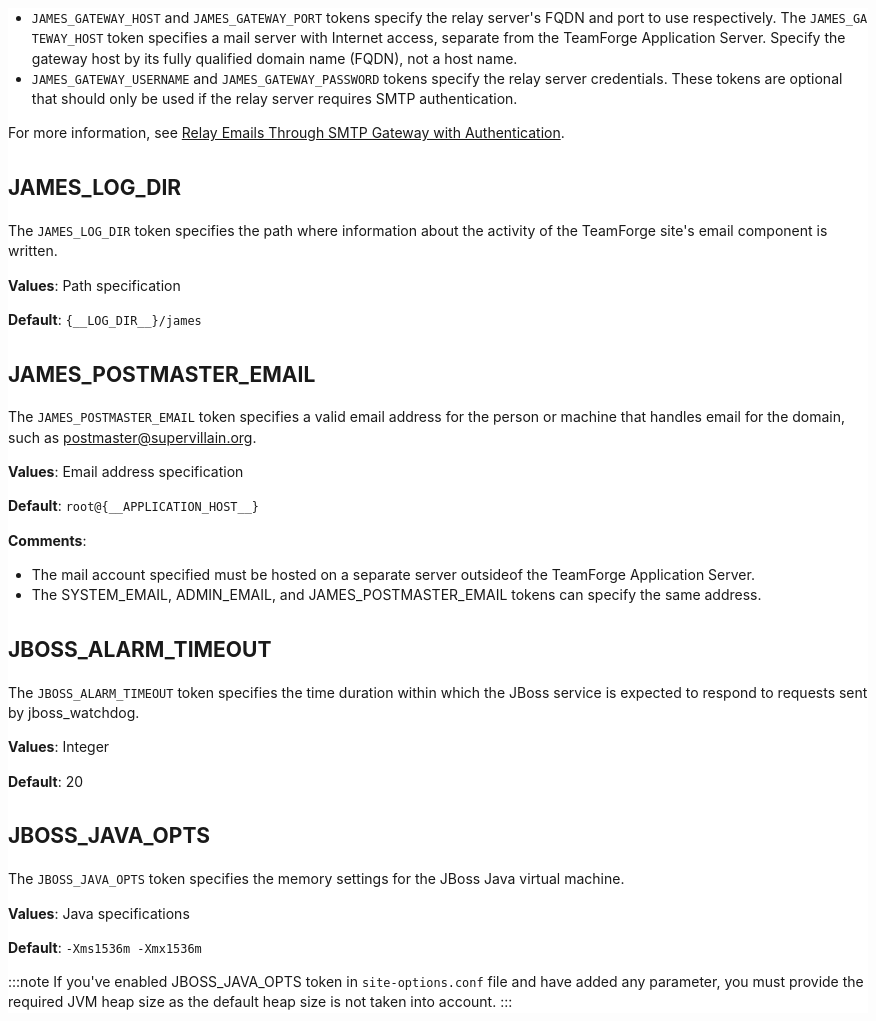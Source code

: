 * `JAMES_GATEWAY_HOST` and `JAMES_GATEWAY_PORT` tokens specify the relay server's FQDN and port to use respectively. The `JAMES_GATEWAY_HOST` token specifies a mail server with Internet access, separate from the TeamForge Application Server. Specify the gateway host by its fully qualified domain name (FQDN), not a host name. <Teamforgereload />
* `JAMES_GATEWAY_USERNAME` and `JAMES_GATEWAY_PASSWORD` tokens specify the relay server credentials. These tokens are optional that should only be used if the relay server requires SMTP authentication.

For more information, see [Relay Emails Through SMTP Gateway with Authentication](manageemails#relayemailssmtp).


## JAMES_LOG_DIR
The `JAMES_LOG_DIR` token specifies the path where information about the activity of the TeamForge site's email component is written.

**Values**: Path specification

**Default**: `{__LOG_DIR__}/james`


## JAMES_POSTMASTER_EMAIL
The `JAMES_POSTMASTER_EMAIL` token specifies a valid email address for the person or machine that handles email for the domain, such as postmaster@supervillain.org.

**Values**: Email address specification

**Default**: `root@{__APPLICATION_HOST__}`

**Comments**:
* The mail account specified must be hosted on a separate server outsideof the TeamForge Application Server.
* The SYSTEM_EMAIL, ADMIN_EMAIL, and JAMES_POSTMASTER_EMAIL tokens can specify the same address.


## JBOSS_ALARM_TIMEOUT
The `JBOSS_ALARM_TIMEOUT` token specifies the time duration within which the JBoss service is expected to respond to requests sent by jboss_watchdog.

**Values**: Integer

**Default**: 20


## JBOSS_JAVA_OPTS

The `JBOSS_JAVA_OPTS` token specifies the memory settings for the JBoss Java virtual machine.

**Values**: Java specifications

**Default**: `-Xms1536m -Xmx1536m`

:::note
If you've enabled JBOSS_JAVA_OPTS token in `site-options.conf` file and have added any parameter, you must provide the required JVM heap size as the default heap size is not taken into account.
:::
